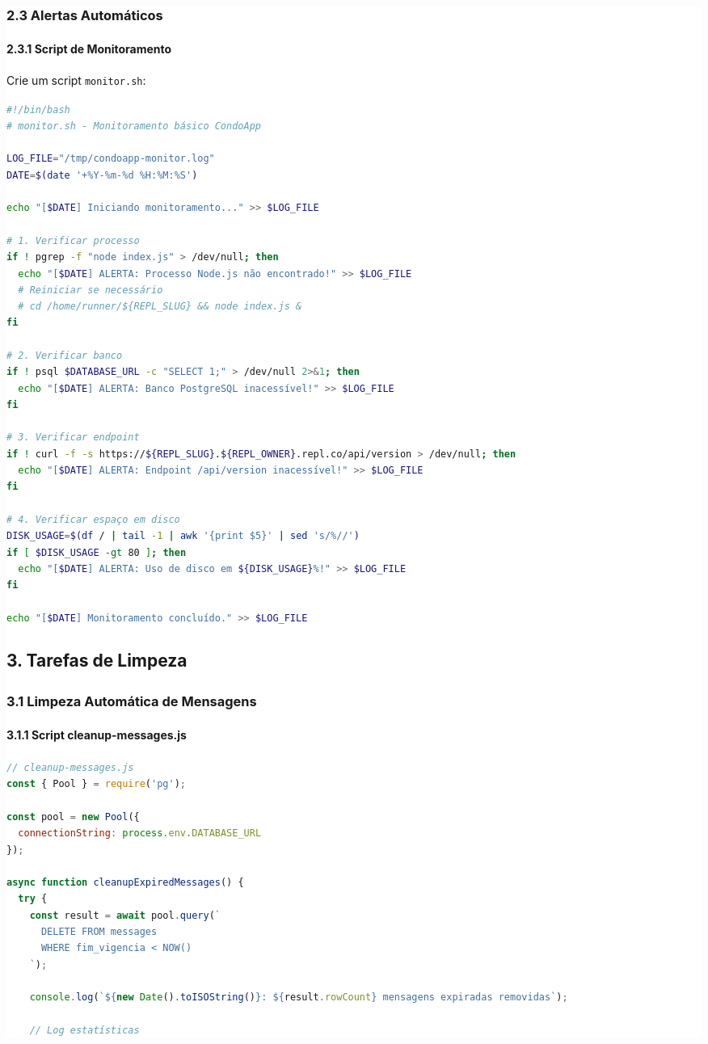 ### 2.3 Alertas Automáticos

#### 2.3.1 Script de Monitoramento
Crie um script `monitor.sh`:

```bash
#!/bin/bash
# monitor.sh - Monitoramento básico CondoApp

LOG_FILE="/tmp/condoapp-monitor.log"
DATE=$(date '+%Y-%m-%d %H:%M:%S')

echo "[$DATE] Iniciando monitoramento..." >> $LOG_FILE

# 1. Verificar processo
if ! pgrep -f "node index.js" > /dev/null; then
  echo "[$DATE] ALERTA: Processo Node.js não encontrado!" >> $LOG_FILE
  # Reiniciar se necessário
  # cd /home/runner/${REPL_SLUG} && node index.js &
fi

# 2. Verificar banco
if ! psql $DATABASE_URL -c "SELECT 1;" > /dev/null 2>&1; then
  echo "[$DATE] ALERTA: Banco PostgreSQL inacessível!" >> $LOG_FILE
fi

# 3. Verificar endpoint
if ! curl -f -s https://${REPL_SLUG}.${REPL_OWNER}.repl.co/api/version > /dev/null; then
  echo "[$DATE] ALERTA: Endpoint /api/version inacessível!" >> $LOG_FILE
fi

# 4. Verificar espaço em disco
DISK_USAGE=$(df / | tail -1 | awk '{print $5}' | sed 's/%//')
if [ $DISK_USAGE -gt 80 ]; then
  echo "[$DATE] ALERTA: Uso de disco em ${DISK_USAGE}%!" >> $LOG_FILE
fi

echo "[$DATE] Monitoramento concluído." >> $LOG_FILE
```

## 3. Tarefas de Limpeza

### 3.1 Limpeza Automática de Mensagens

#### 3.1.1 Script cleanup-messages.js
```javascript
// cleanup-messages.js
const { Pool } = require('pg');

const pool = new Pool({
  connectionString: process.env.DATABASE_URL
});

async function cleanupExpiredMessages() {
  try {
    const result = await pool.query(`
      DELETE FROM messages 
      WHERE fim_vigencia < NOW()
    `);
    
    console.log(`${new Date().toISOString()}: ${result.rowCount} mensagens expiradas removidas`);
    
    // Log estatísticas
```
